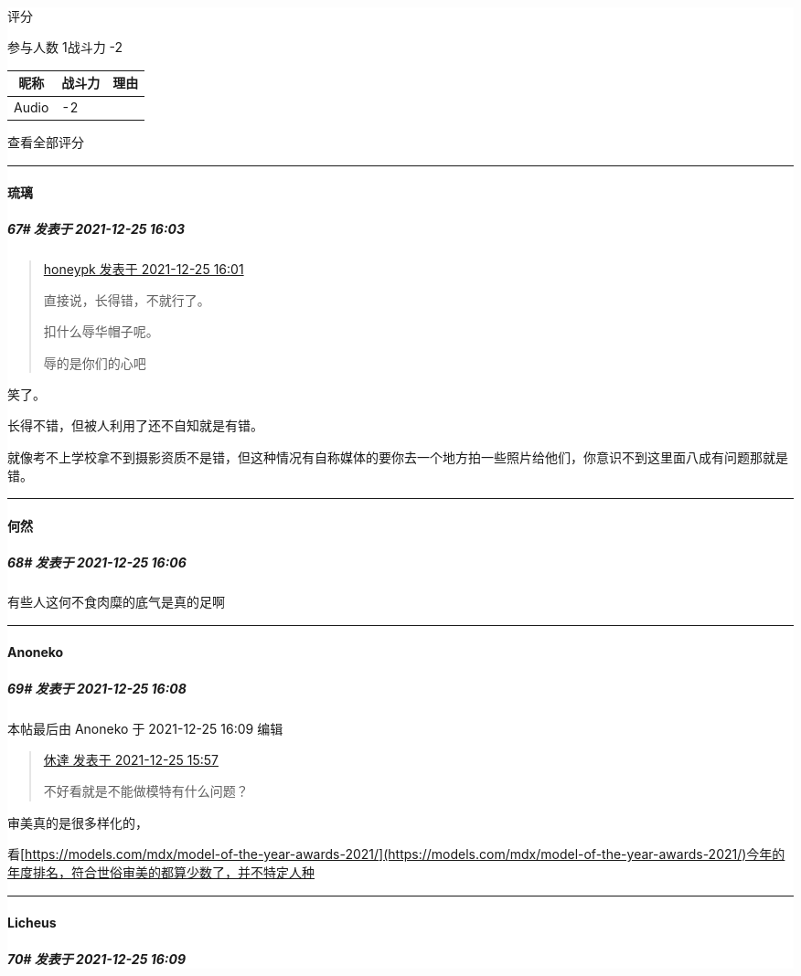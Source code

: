 评分

 参与人数 1战斗力 -2

|昵称|战斗力|理由|
|----|---|---|
| Audio|-2||

查看全部评分



*****

####  琉璃  
##### 67#       发表于 2021-12-25 16:03

<blockquote><a href="httphttps://bbs.saraba1st.com/2b/forum.php?mod=redirect&amp;goto=findpost&amp;pid=54040826&amp;ptid=2043960" target="_blank">honeypk 发表于 2021-12-25 16:01</a>

直接说，长得错，不就行了。

扣什么辱华帽子呢。

辱的是你们的心吧</blockquote>
笑了。

长得不错，但被人利用了还不自知就是有错。

就像考不上学校拿不到摄影资质不是错，但这种情况有自称媒体的要你去一个地方拍一些照片给他们，你意识不到这里面八成有问题那就是错。

*****

####  何然  
##### 68#       发表于 2021-12-25 16:06

有些人这何不食肉糜的底气是真的足啊

*****

####  Anoneko  
##### 69#       发表于 2021-12-25 16:08

 本帖最后由 Anoneko 于 2021-12-25 16:09 编辑 
<blockquote><a href="httphttps://bbs.saraba1st.com/2b/forum.php?mod=redirect&amp;goto=findpost&amp;pid=54040801&amp;ptid=2043960" target="_blank">休達 发表于 2021-12-25 15:57</a>

不好看就是不能做模特有什么问题？</blockquote>
审美真的是很多样化的，

看[https://models.com/mdx/model-of-the-year-awards-2021/](https://models.com/mdx/model-of-the-year-awards-2021/)今年的年度排名，符合世俗审美的都算少数了，并不特定人种

*****

####  Licheus  
##### 70#       发表于 2021-12-25 16:09
